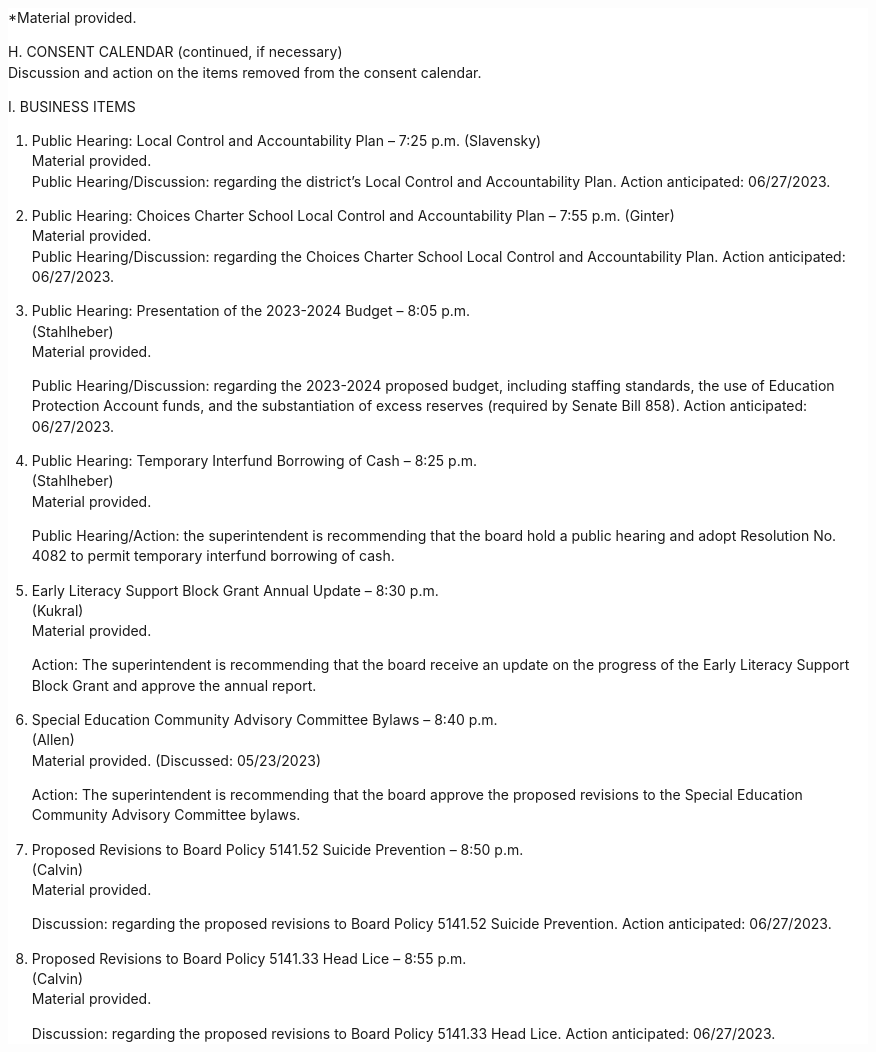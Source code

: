 *Material provided.  

H. CONSENT CALENDAR (continued, if necessary)  
Discussion and action on the items removed from the consent calendar.  

I. BUSINESS ITEMS  
1. Public Hearing: Local Control and Accountability Plan – 7:25 p.m. (Slavensky)  
   Material provided.  
   Public Hearing/Discussion: regarding the district’s Local Control and Accountability Plan. Action anticipated: 06/27/2023.  

2. Public Hearing: Choices Charter School Local Control and Accountability Plan – 7:55 p.m. (Ginter)  
   Material provided.  
   Public Hearing/Discussion: regarding the Choices Charter School Local Control and Accountability Plan. Action anticipated: 06/27/2023.  

3. Public Hearing: Presentation of the 2023-2024 Budget – 8:05 p.m.  
   (Stahlheber)  
   Material provided.  

   Public Hearing/Discussion: regarding the 2023-2024 proposed budget, including staffing standards, the use of Education Protection Account funds, and the substantiation of excess reserves (required by Senate Bill 858). Action anticipated: 06/27/2023.  

4. Public Hearing: Temporary Interfund Borrowing of Cash – 8:25 p.m.  
   (Stahlheber)  
   Material provided.  

   Public Hearing/Action: the superintendent is recommending that the board hold a public hearing and adopt Resolution No. 4082 to permit temporary interfund borrowing of cash.  

5. Early Literacy Support Block Grant Annual Update – 8:30 p.m.  
   (Kukral)  
   Material provided.  

   Action: The superintendent is recommending that the board receive an update on the progress of the Early Literacy Support Block Grant and approve the annual report.  

6. Special Education Community Advisory Committee Bylaws – 8:40 p.m.  
   (Allen)  
   Material provided. (Discussed: 05/23/2023)  

   Action: The superintendent is recommending that the board approve the proposed revisions to the Special Education Community Advisory Committee bylaws.  

7. Proposed Revisions to Board Policy 5141.52 Suicide Prevention – 8:50 p.m.  
   (Calvin)  
   Material provided.  

   Discussion: regarding the proposed revisions to Board Policy 5141.52 Suicide Prevention. Action anticipated: 06/27/2023.  

8. Proposed Revisions to Board Policy 5141.33 Head Lice – 8:55 p.m.  
   (Calvin)  
   Material provided.  

   Discussion: regarding the proposed revisions to Board Policy 5141.33 Head Lice. Action anticipated: 06/27/2023.  

